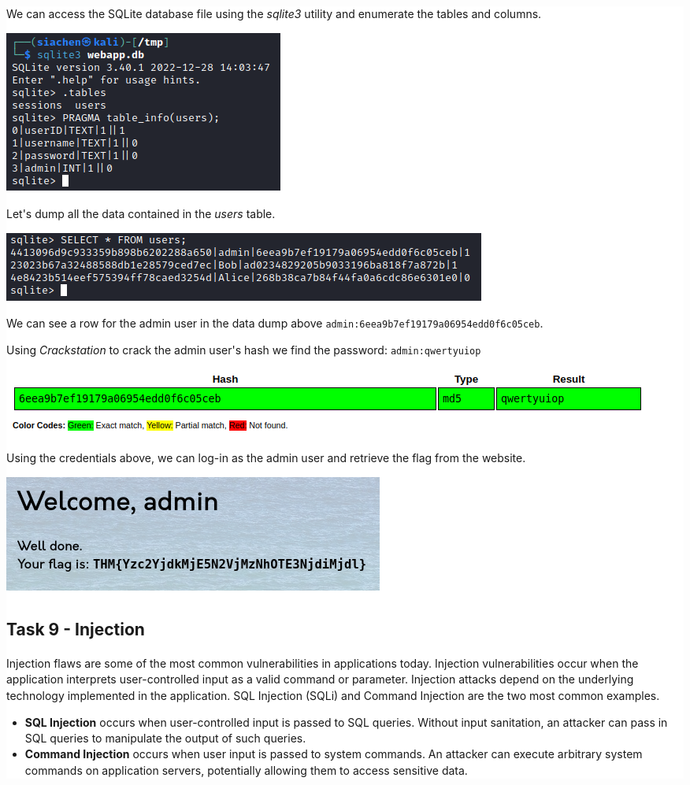 We can access the SQLite database file using the *sqlite3* utility and enumerate the tables and columns.

![Database Enumeration](../../assets/images/thm/owasptop10_2021/08-crypto_enum.png)

Let's dump all the data contained in the *users* table.

![Data Dump](../../assets/images/thm/owasptop10_2021/09-crypto_dump.png)

We can see a row for the admin user in the data dump above `admin:6eea9b7ef19179a06954edd0f6c05ceb`.

Using *Crackstation* to crack the admin user's hash we find the password: `admin:qwertyuiop`

![Admin Password](../../assets/images/thm/owasptop10_2021/10-Crypto_pass.png)

Using the credentials above, we can log-in as the admin user and retrieve the flag from the website.

![Crytpo Flag](../../assets/images/thm/owasptop10_2021/11-crypto_flag.png)

## Task 9 - Injection
Injection flaws are some of the most common vulnerabilities in applications today. Injection vulnerabilities occur when the application interprets user-controlled input as a valid command or parameter. Injection attacks depend on the underlying technology implemented in the application. SQL Injection (SQLi) and Command Injection are the two most common examples.
- **SQL Injection** occurs when user-controlled input is passed to SQL queries. Without input sanitation, an attacker can pass in SQL queries to manipulate the output of such queries.
- **Command Injection** occurs when user input is passed to system commands. An attacker can execute arbitrary system commands on application servers, potentially allowing them to access sensitive data.
